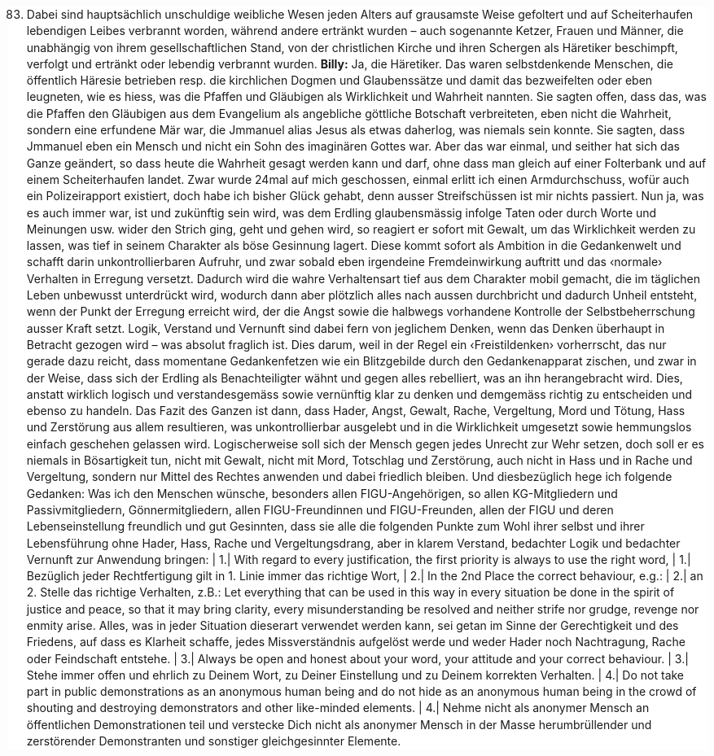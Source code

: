 83. Dabei sind hauptsächlich unschuldige weibliche Wesen jeden Alters auf grausamste Weise gefoltert und auf Scheiterhaufen lebendigen Leibes verbrannt worden, während andere ertränkt wurden – auch sogenannte Ketzer, Frauen und Männer, die unabhängig von ihrem gesellschaftlichen Stand, von der christlichen Kirche und ihren Schergen als Häretiker beschimpft, verfolgt und ertränkt oder lebendig verbrannt wurden.
**Billy:**
Ja, die Häretiker. Das waren selbstdenkende Menschen, die öffentlich Häresie betrieben resp. die kirchlichen Dogmen und Glaubenssätze und damit das bezweifelten oder eben leugneten, wie es hiess, was die Pfaffen und Gläubigen als Wirklichkeit und Wahrheit nannten. Sie sagten offen, dass das, was die Pfaffen den Gläubigen aus dem Evangelium als angebliche göttliche Botschaft verbreiteten, eben nicht die Wahrheit, sondern eine erfundene Mär war, die Jmmanuel alias Jesus als etwas daherlog, was niemals sein konnte. Sie sagten, dass Jmmanuel eben ein Mensch und nicht ein Sohn des imaginären Gottes war. Aber das war einmal, und seither hat sich das Ganze geändert, so dass heute die Wahrheit gesagt werden kann und darf, ohne dass man gleich auf einer Folterbank und auf einem Scheiterhaufen landet. Zwar wurde 24mal auf mich geschossen, einmal erlitt ich einen Armdurchschuss, wofür auch ein Polizeirapport existiert, doch habe ich bisher Glück gehabt, denn ausser Streifschüssen ist mir nichts passiert.
Nun ja, was es auch immer war, ist und zukünftig sein wird, was dem Erdling glaubensmässig infolge Taten oder durch Worte und Meinungen usw. wider den Strich ging, geht und gehen wird, so reagiert er sofort mit Gewalt, um das Wirklichkeit werden zu lassen, was tief in seinem Charakter als böse Gesinnung lagert. Diese kommt sofort als Ambition in die Gedankenwelt und schafft darin unkontrollierbaren Aufruhr, und zwar sobald eben irgendeine Fremdeinwirkung auftritt und das ‹normale› Verhalten in Erregung versetzt. Dadurch wird die wahre Verhaltensart tief aus dem Charakter mobil gemacht, die im täglichen Leben unbewusst unterdrückt wird, wodurch dann aber plötzlich alles nach aussen durchbricht und dadurch Unheil entsteht, wenn der Punkt der Erregung erreicht wird, der die Angst sowie die halbwegs vorhandene Kontrolle der Selbstbeherrschung ausser Kraft setzt. Logik, Verstand und Vernunft sind dabei fern von jeglichem Denken, wenn das Denken überhaupt in Betracht gezogen wird – was absolut fraglich ist. Dies darum, weil in der Regel ein ‹Freistildenken› vorherrscht, das nur gerade dazu reicht, dass momentane Gedankenfetzen wie ein Blitzgebilde durch den Gedankenapparat zischen, und zwar in der Weise, dass sich der Erdling als Benachteiligter wähnt und gegen alles rebelliert, was an ihn herangebracht wird. Dies, anstatt wirklich logisch und verstandesgemäss sowie vernünftig klar zu denken und demgemäss richtig zu entscheiden und ebenso zu handeln. Das Fazit des Ganzen ist dann, dass Hader, Angst, Gewalt, Rache, Vergeltung, Mord und Tötung, Hass und Zerstörung aus allem resultieren, was unkontrollierbar ausgelebt und in die Wirklichkeit umgesetzt sowie hemmungslos einfach geschehen gelassen wird.
Logischerweise soll sich der Mensch gegen jedes Unrecht zur Wehr setzen, doch soll er es niemals in Bösartigkeit tun, nicht mit Gewalt, nicht mit Mord, Totschlag und Zerstörung, auch nicht in Hass und in Rache und Vergeltung, sondern nur Mittel des Rechtes anwenden und dabei friedlich bleiben. Und diesbezüglich hege ich folgende Gedanken:
Was ich den Menschen wünsche, besonders allen FIGU-Angehörigen, so allen KG-Mitgliedern und Passivmitgliedern, Gönnermitgliedern, allen FIGU-Freundinnen und FIGU-Freunden, allen der FIGU und deren Lebenseinstellung freundlich und gut Gesinnten, dass sie alle die folgenden Punkte zum Wohl ihrer selbst und ihrer Lebensführung ohne Hader, Hass, Rache und Vergeltungsdrang, aber in klarem Verstand, bedachter Logik und bedachter Vernunft zur Anwendung bringen:
| 1.| With regard to every justification, the first priority is always to use the right word,
| 1.| Bezüglich jeder Rechtfertigung gilt in 1. Linie immer das richtige Wort,
| 2.| In the 2nd Place the correct behaviour, e.g.:
| 2.| an 2. Stelle das richtige Verhalten, z.B.:
Let everything that can be used in this way in every situation be done in the spirit of justice and peace, so that it may bring clarity, every misunderstanding be resolved and neither strife nor grudge, revenge nor enmity arise.
Alles, was in jeder Situation dieserart verwendet werden kann, sei getan im Sinne der Gerechtigkeit und des Friedens, auf dass es Klarheit schaffe, jedes Missverständnis aufgelöst werde und weder Hader noch Nachtragung, Rache oder Feindschaft entstehe.
| 3.| Always be open and honest about your word, your attitude and your correct behaviour.
| 3.| Stehe immer offen und ehrlich zu Deinem Wort, zu Deiner Einstellung und zu Deinem korrekten Verhalten.
| 4.| Do not take part in public demonstrations as an anonymous human being and do not hide as an anonymous human being in the crowd of shouting and destroying demonstrators and other like-minded elements.
| 4.| Nehme nicht als anonymer Mensch an öffentlichen Demonstrationen teil und verstecke Dich nicht als anonymer Mensch in der Masse herumbrüllender und zerstörender Demonstranten und sonstiger gleichgesinnter Elemente.